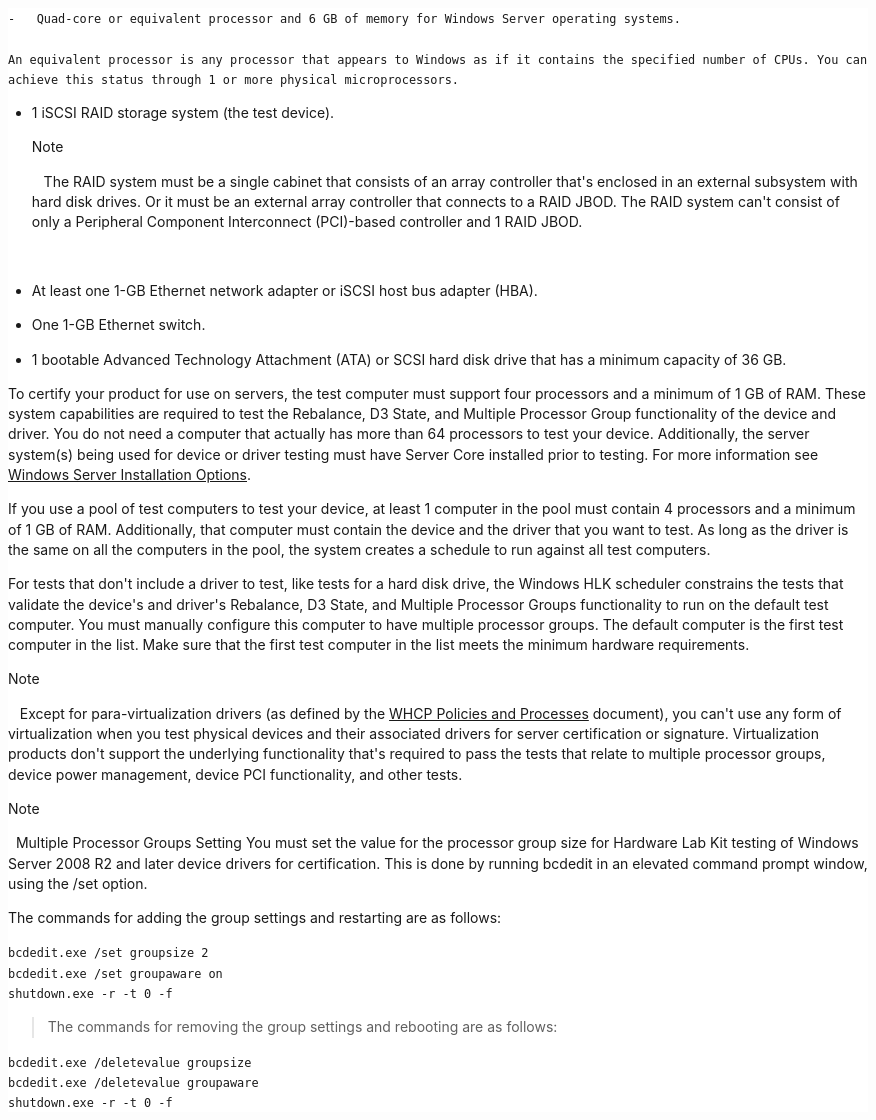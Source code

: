     -   Quad-core or equivalent processor and 6 GB of memory for Windows Server operating systems.

    An equivalent processor is any processor that appears to Windows as if it contains the specified number of CPUs. You can achieve this status through 1 or more physical microprocessors.

-   1 iSCSI RAID storage system (the test device).

    >[!NOTE]
    >  
    The RAID system must be a single cabinet that consists of an array controller that's enclosed in an external subsystem with hard disk drives. Or it must be an external array controller that connects to a RAID JBOD. The RAID system can't consist of only a Peripheral Component Interconnect (PCI)-based controller and 1 RAID JBOD.

     

-   At least one 1-GB Ethernet network adapter or iSCSI host bus adapter (HBA).

-   One 1-GB Ethernet switch.

-   1 bootable Advanced Technology Attachment (ATA) or SCSI hard disk drive that has a minimum capacity of 36 GB.

To certify your product for use on servers, the test computer must support four processors and a minimum of 1 GB of RAM. These system capabilities are required to test the Rebalance, D3 State, and Multiple Processor Group functionality of the device and driver. You do not need a computer that actually has more than 64 processors to test your device. Additionally, the server system(s) being used for device or driver testing must have Server Core installed prior to testing. For more information see [Windows Server Installation Options](http://go.microsoft.com/fwlink/p/?LinkID=251454).

If you use a pool of test computers to test your device, at least 1 computer in the pool must contain 4 processors and a minimum of 1 GB of RAM. Additionally, that computer must contain the device and the driver that you want to test. As long as the driver is the same on all the computers in the pool, the system creates a schedule to run against all test computers.

For tests that don't include a driver to test, like tests for a hard disk drive, the Windows HLK scheduler constrains the tests that validate the device's and driver's Rebalance, D3 State, and Multiple Processor Groups functionality to run on the default test computer. You must manually configure this computer to have multiple processor groups. The default computer is the first test computer in the list. Make sure that the first test computer in the list meets the minimum hardware requirements.

>[!NOTE]
>  
Except for para-virtualization drivers (as defined by the [WHCP Policies and Processes](http://go.microsoft.com/fwlink/p/?LinkID=615222) document), you can't use any form of virtualization when you test physical devices and their associated drivers for server certification or signature. Virtualization products don't support the underlying functionality that's required to pass the tests that relate to multiple processor groups, device power management, device PCI functionality, and other tests.

>[!NOTE]
>  Multiple Processor Groups Setting
>You must set the value for the processor group size for Hardware Lab Kit testing of Windows Server 2008 R2 and later device drivers for certification. This is done by running bcdedit in an elevated command prompt window, using the /set option.
>
>The commands for adding the group settings and restarting are as follows:
>
``` syntax
bcdedit.exe /set groupsize 2
bcdedit.exe /set groupaware on
shutdown.exe -r -t 0 -f
```
>
>
>The commands for removing the group settings and rebooting are as follows:
>
``` syntax
bcdedit.exe /deletevalue groupsize
bcdedit.exe /deletevalue groupaware
shutdown.exe -r -t 0 -f
```